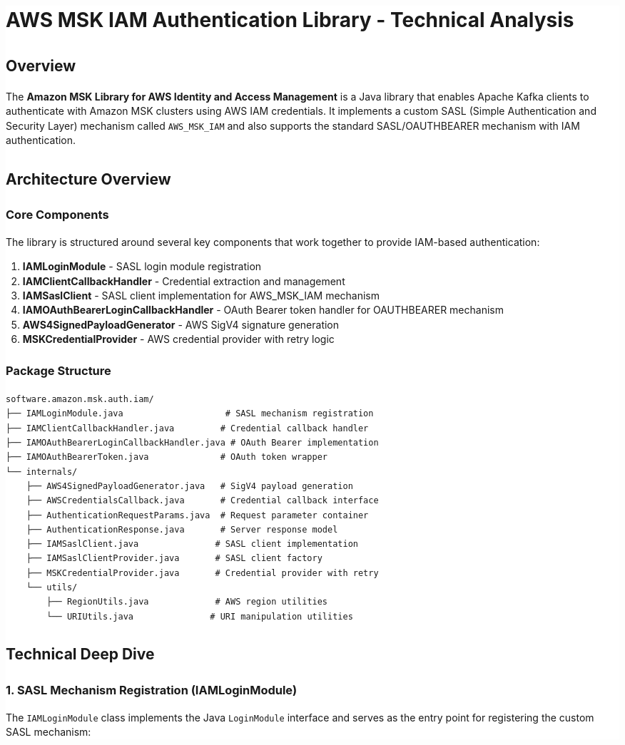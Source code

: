 # AWS MSK IAM Authentication Library - Technical Analysis

## Overview

The **Amazon MSK Library for AWS Identity and Access Management** is a Java library that enables Apache Kafka clients to authenticate with Amazon MSK clusters using AWS IAM credentials. It implements a custom SASL (Simple Authentication and Security Layer) mechanism called `AWS_MSK_IAM` and also supports the standard SASL/OAUTHBEARER mechanism with IAM authentication.

## Architecture Overview

### Core Components

The library is structured around several key components that work together to provide IAM-based authentication:

1. **IAMLoginModule** - SASL login module registration
2. **IAMClientCallbackHandler** - Credential extraction and management
3. **IAMSaslClient** - SASL client implementation for AWS_MSK_IAM mechanism
4. **IAMOAuthBearerLoginCallbackHandler** - OAuth Bearer token handler for OAUTHBEARER mechanism
5. **AWS4SignedPayloadGenerator** - AWS SigV4 signature generation
6. **MSKCredentialProvider** - AWS credential provider with retry logic

### Package Structure

```
software.amazon.msk.auth.iam/
├── IAMLoginModule.java                    # SASL mechanism registration
├── IAMClientCallbackHandler.java         # Credential callback handler
├── IAMOAuthBearerLoginCallbackHandler.java # OAuth Bearer implementation
├── IAMOAuthBearerToken.java              # OAuth token wrapper
└── internals/
    ├── AWS4SignedPayloadGenerator.java   # SigV4 payload generation
    ├── AWSCredentialsCallback.java       # Credential callback interface
    ├── AuthenticationRequestParams.java  # Request parameter container
    ├── AuthenticationResponse.java       # Server response model
    ├── IAMSaslClient.java               # SASL client implementation
    ├── IAMSaslClientProvider.java       # SASL client factory
    ├── MSKCredentialProvider.java       # Credential provider with retry
    └── utils/
        ├── RegionUtils.java             # AWS region utilities
        └── URIUtils.java               # URI manipulation utilities
```

## Technical Deep Dive

### 1. SASL Mechanism Registration (IAMLoginModule)

The `IAMLoginModule` class implements the Java `LoginModule` interface and serves as the entry point for registering the custom SASL mechanism:
